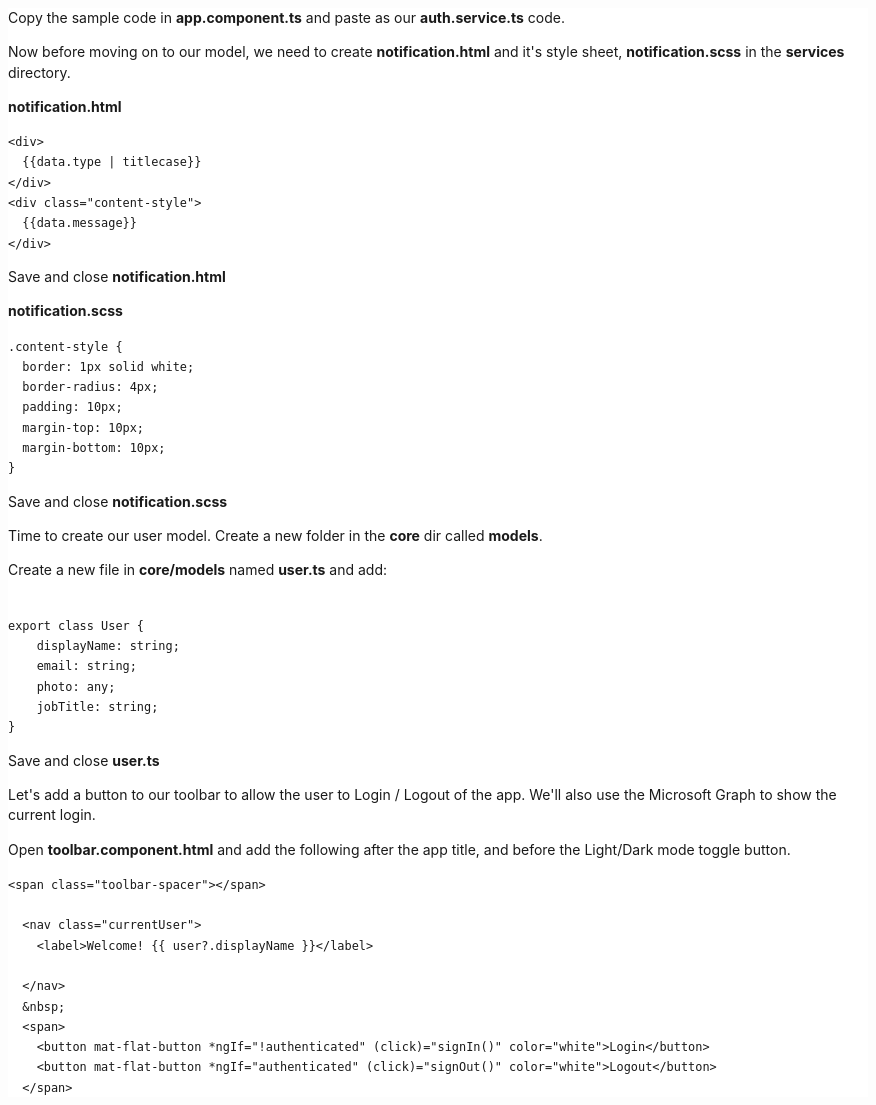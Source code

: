 Copy the sample code in **app.component.ts** and paste as our **auth.service.ts** code.

Now before moving on to our model, we need to create **notification.html** and it's style sheet, **notification.scss** in the **services** directory.

**notification.html** 
```
<div>
  {{data.type | titlecase}}
</div>
<div class="content-style">
  {{data.message}}
</div>
```

Save and close **notification.html**

**notification.scss**
```
.content-style {
  border: 1px solid white;
  border-radius: 4px;
  padding: 10px;
  margin-top: 10px;
  margin-bottom: 10px;
}
```

Save and close **notification.scss**

Time to create our user model. Create a new folder in the **core** dir called **models**. 

Create a new file in **core/models** named **user.ts** and add:
```

export class User {
    displayName: string;
    email: string;
    photo: any;
    jobTitle: string;
}

```

Save and close **user.ts**

Let's add a button to our toolbar to allow the user to Login / Logout of the app. We'll also use the Microsoft Graph to show the current login. 

Open **toolbar.component.html** and add the following after the app title, and before the Light/Dark mode toggle button.
```
<span class="toolbar-spacer"></span>

  <nav class="currentUser">
    <label>Welcome! {{ user?.displayName }}</label>
    
  </nav>
  &nbsp;
  <span>
    <button mat-flat-button *ngIf="!authenticated" (click)="signIn()" color="white">Login</button>
    <button mat-flat-button *ngIf="authenticated" (click)="signOut()" color="white">Logout</button>
  </span>
  ```
